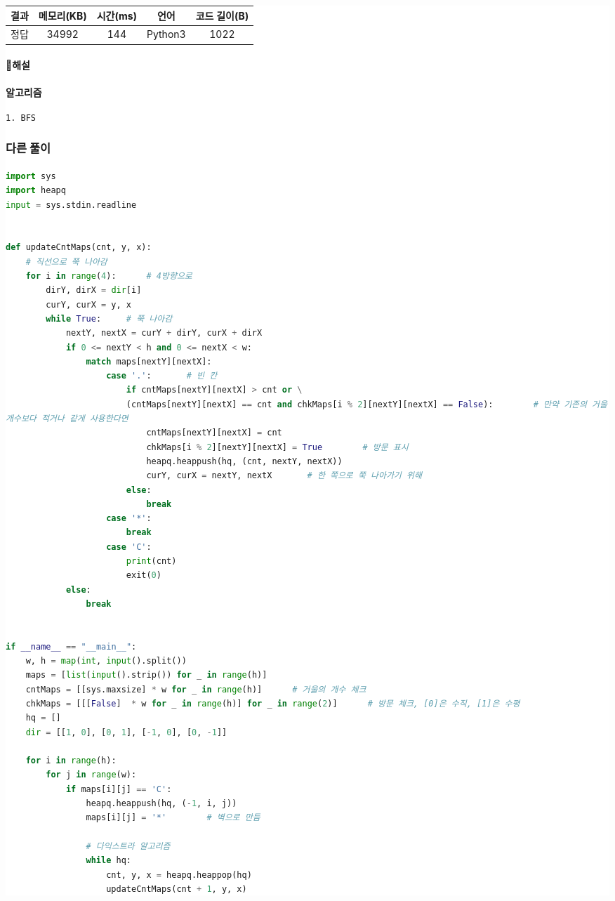 결과	| 메모리(KB) |	시간(ms) |	언어 |	코드 길이(B)
:----:|:-----:|:-----:|:-----:|:--------:
정답|34992|144|Python3|1022
#### **📝해설**

**알고리즘**
```
1. BFS
```

### **다른 풀이**

```python
import sys
import heapq
input = sys.stdin.readline


def updateCntMaps(cnt, y, x):
    # 직선으로 쭉 나아감
    for i in range(4):      # 4방향으로
        dirY, dirX = dir[i]
        curY, curX = y, x
        while True:     # 쭉 나아감
            nextY, nextX = curY + dirY, curX + dirX
            if 0 <= nextY < h and 0 <= nextX < w:
                match maps[nextY][nextX]:
                    case '.':       # 빈 칸
                        if cntMaps[nextY][nextX] > cnt or \
                        (cntMaps[nextY][nextX] == cnt and chkMaps[i % 2][nextY][nextX] == False):        # 만약 기존의 거울 개수보다 적거나 같게 사용한다면
                            cntMaps[nextY][nextX] = cnt
                            chkMaps[i % 2][nextY][nextX] = True        # 방문 표시
                            heapq.heappush(hq, (cnt, nextY, nextX))
                            curY, curX = nextY, nextX       # 한 쪽으로 쭉 나아가기 위해
                        else:
                            break
                    case '*':
                        break
                    case 'C':
                        print(cnt)
                        exit(0)
            else:
                break


if __name__ == "__main__":
    w, h = map(int, input().split())
    maps = [list(input().strip()) for _ in range(h)]
    cntMaps = [[sys.maxsize] * w for _ in range(h)]      # 거울의 개수 체크
    chkMaps = [[[False]  * w for _ in range(h)] for _ in range(2)]      # 방문 체크, [0]은 수직, [1]은 수평
    hq = []
    dir = [[1, 0], [0, 1], [-1, 0], [0, -1]]

    for i in range(h):
        for j in range(w):
            if maps[i][j] == 'C':
                heapq.heappush(hq, (-1, i, j))
                maps[i][j] = '*'        # 벽으로 만듬

                # 다익스트라 알고리즘
                while hq:
                    cnt, y, x = heapq.heappop(hq)
                    updateCntMaps(cnt + 1, y, x)
```